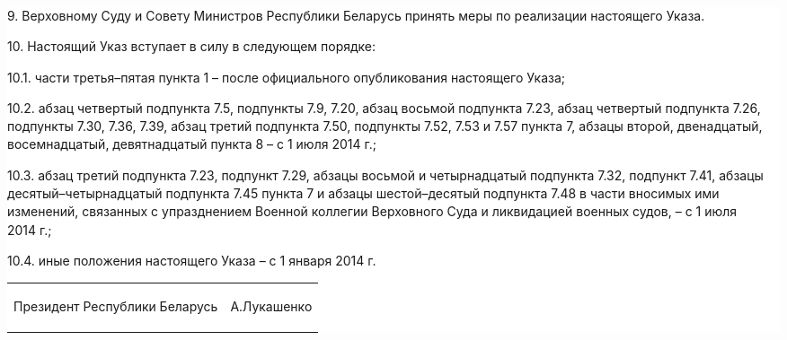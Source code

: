 <p>9. Верховному Суду и Совету Министров Республики Беларусь принять меры по реализации настоящего Указа.</p>
<p>10. Настоящий Указ вступает в силу в следующем порядке:</p>
<p>10.1. части третья–пятая пункта 1 – после официального опубликования настоящего Указа;</p>
<p>10.2. абзац четвертый подпункта 7.5, подпункты 7.9, 7.20, абзац восьмой подпункта 7.23, абзац четвертый подпункта 7.26, подпункты 7.30, 7.36, 7.39, абзац третий подпункта 7.50, подпункты 7.52, 7.53 и 7.57 пункта 7, абзацы второй, двенадцатый, восемнадцатый, девятнадцатый пункта 8 – с 1 июля 2014 г.;</p>
<p>10.3. абзац третий подпункта 7.23, подпункт 7.29, абзацы восьмой и четырнадцатый подпункта 7.32, подпункт 7.41, абзацы десятый–четырнадцатый подпункта 7.45 пункта 7 и абзацы шестой–десятый подпункта 7.48 в части вносимых ими изменений, связанных с упразднением Военной коллегии Верховного Суда и ликвидацией военных судов, – с 1 июля 2014 г.;</p>
<p>10.4. иные положения настоящего Указа – с 1 января 2014 г.</p>
<p></p>
<table><tr>
<td><p>Президент Республики Беларусь</p></td>
<td><p>А.Лукашенко</p></td>
</tr></table>
<p></p>